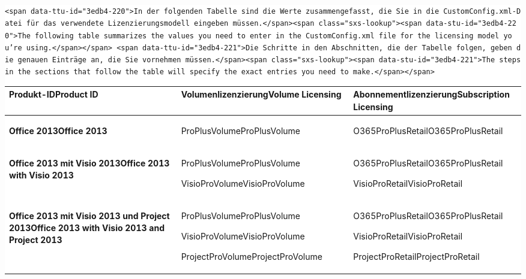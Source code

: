     <span data-ttu-id="3edb4-220">In der folgenden Tabelle sind die Werte zusammengefasst, die Sie in die CustomConfig.xml-Datei für das verwendete Lizenzierungsmodell eingeben müssen.</span><span class="sxs-lookup"><span data-stu-id="3edb4-220">The following table summarizes the values you need to enter in the CustomConfig.xml file for the licensing model you’re using.</span></span> <span data-ttu-id="3edb4-221">Die Schritte in den Abschnitten, die der Tabelle folgen, geben die genauen Einträge an, die Sie vornehmen müssen.</span><span class="sxs-lookup"><span data-stu-id="3edb4-221">The steps in the sections that follow the table will specify the exact entries you need to make.</span></span>

<table>
<colgroup>
<col width="33%" />
<col width="33%" />
<col width="33%" />
</colgroup>
<thead>
<tr class="header">
<th align="left"><span data-ttu-id="3edb4-222">Produkt-ID</span><span class="sxs-lookup"><span data-stu-id="3edb4-222">Product ID</span></span></th>
<th align="left"><span data-ttu-id="3edb4-223">Volumenlizenzierung</span><span class="sxs-lookup"><span data-stu-id="3edb4-223">Volume Licensing</span></span></th>
<th align="left"><span data-ttu-id="3edb4-224">Abonnementlizenzierung</span><span class="sxs-lookup"><span data-stu-id="3edb4-224">Subscription Licensing</span></span></th>
</tr>
</thead>
<tbody>
<tr class="odd">
<td align="left"><p><strong><span data-ttu-id="3edb4-225">Office 2013</span><span class="sxs-lookup"><span data-stu-id="3edb4-225">Office 2013</span></span></strong></p></td>
<td align="left"><p><span data-ttu-id="3edb4-226">ProPlusVolume</span><span class="sxs-lookup"><span data-stu-id="3edb4-226">ProPlusVolume</span></span></p></td>
<td align="left"><p><span data-ttu-id="3edb4-227">O365ProPlusRetail</span><span class="sxs-lookup"><span data-stu-id="3edb4-227">O365ProPlusRetail</span></span></p></td>
</tr>
<tr class="even">
<td align="left"><p><strong><span data-ttu-id="3edb4-228">Office 2013 mit Visio 2013</span><span class="sxs-lookup"><span data-stu-id="3edb4-228">Office 2013 with Visio 2013</span></span></strong></p></td>
<td align="left"><p><span data-ttu-id="3edb4-229">ProPlusVolume</span><span class="sxs-lookup"><span data-stu-id="3edb4-229">ProPlusVolume</span></span></p>
<p><span data-ttu-id="3edb4-230">VisioProVolume</span><span class="sxs-lookup"><span data-stu-id="3edb4-230">VisioProVolume</span></span></p></td>
<td align="left"><p><span data-ttu-id="3edb4-231">O365ProPlusRetail</span><span class="sxs-lookup"><span data-stu-id="3edb4-231">O365ProPlusRetail</span></span></p>
<p><span data-ttu-id="3edb4-232">VisioProRetail</span><span class="sxs-lookup"><span data-stu-id="3edb4-232">VisioProRetail</span></span></p></td>
</tr>
<tr class="odd">
<td align="left"><p><strong><span data-ttu-id="3edb4-233">Office 2013 mit Visio 2013 und Project 2013</span><span class="sxs-lookup"><span data-stu-id="3edb4-233">Office 2013 with Visio 2013 and Project 2013</span></span></strong></p></td>
<td align="left"><p><span data-ttu-id="3edb4-234">ProPlusVolume</span><span class="sxs-lookup"><span data-stu-id="3edb4-234">ProPlusVolume</span></span></p>
<p><span data-ttu-id="3edb4-235">VisioProVolume</span><span class="sxs-lookup"><span data-stu-id="3edb4-235">VisioProVolume</span></span></p>
<p><span data-ttu-id="3edb4-236">ProjectProVolume</span><span class="sxs-lookup"><span data-stu-id="3edb4-236">ProjectProVolume</span></span></p></td>
<td align="left"><p><span data-ttu-id="3edb4-237">O365ProPlusRetail</span><span class="sxs-lookup"><span data-stu-id="3edb4-237">O365ProPlusRetail</span></span></p>
<p><span data-ttu-id="3edb4-238">VisioProRetail</span><span class="sxs-lookup"><span data-stu-id="3edb4-238">VisioProRetail</span></span></p>
<p><span data-ttu-id="3edb4-239">ProjectProRetail</span><span class="sxs-lookup"><span data-stu-id="3edb4-239">ProjectProRetail</span></span></p></td>
</tr>
</tbody>
